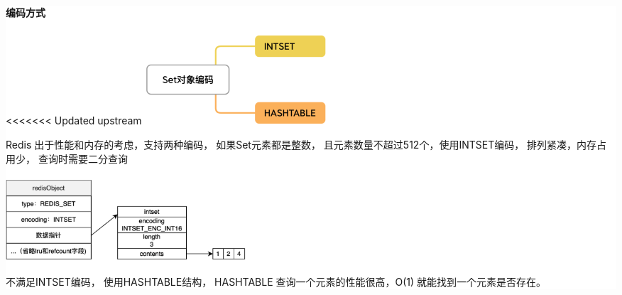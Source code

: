 #### 编码方式

<<<<<<< Updated upstream
<img src="../../assets/imgs/image-20230707160758362.png" alt="image-20230707160758362" style="zoom:25%;" />

Redis 出于性能和内存的考虑，支持两种编码， 如果Set元素都是整数， 且元素数量不超过512个，使用INTSET编码， 排列紧凑，内存占用少， 查询时需要二分查询

<img src="../../assets/imgs/image-20230707161107797.png" alt="image-20230707161107797" style="zoom:33%;" />

不满足INTSET编码， 使用HASHTABLE结构， HASHTABLE 查询一个元素的性能很高，O(1) 就能找到一个元素是否存在。
